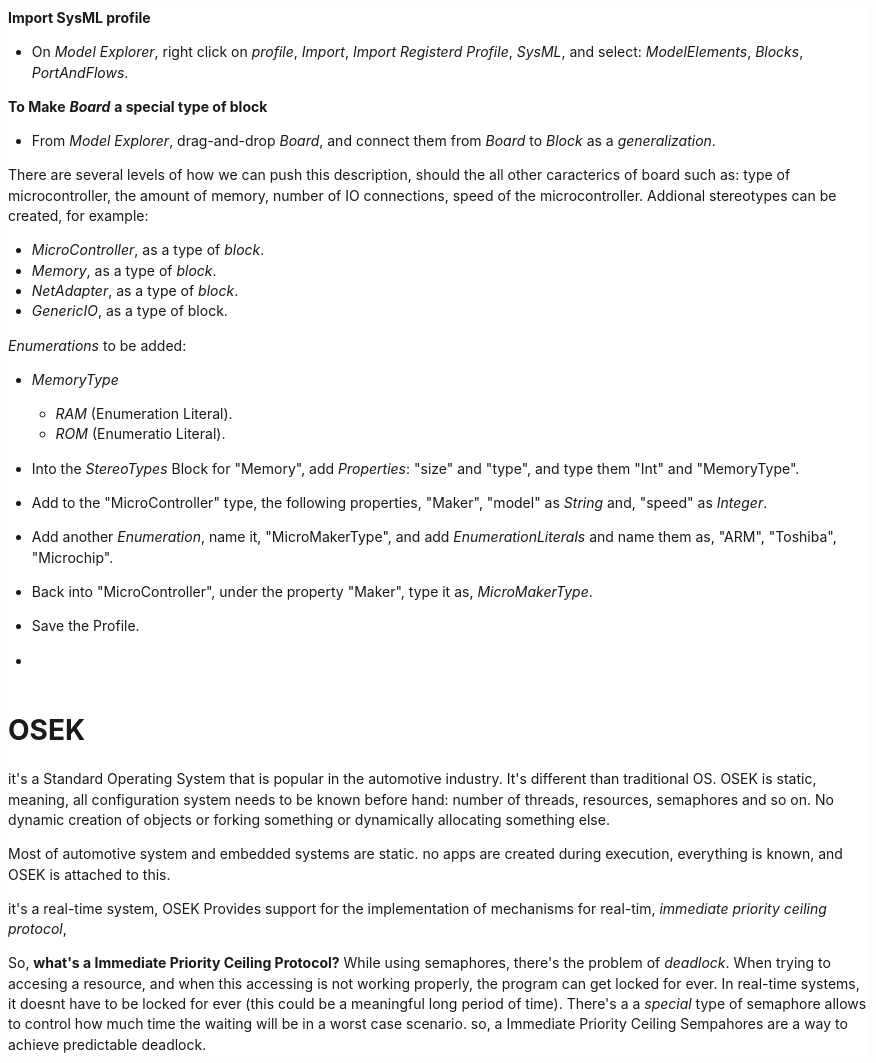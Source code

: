   **Import SysML profile**
  
  - On *Model Explorer*, right click on *profile*, *Import*, *Import Registerd Profile*, *SysML*, and select: *ModelElements*, *Blocks*, *PortAndFlows*.
  
  **To Make** ***Board*** **a special type of block**
  
  - From *Model Explorer*, drag-and-drop *Board*, and connect them from *Board* to *Block* as a *generalization*.
  
  There are several levels of how we can push this description, should the all other caracterics of board such as: type of microcontroller, the amount of memory, number of IO connections, speed of the microcontroller.
  Addional stereotypes can be created, for example:
  
  - *MicroController*, as a type of *block*.
  - *Memory*, as a type of *block*.
  - *NetAdapter*, as a type of *block*.
  - *GenericIO*, as a type of block.
  
  *Enumerations* to be added:
  
  - *MemoryType*
    
    - *RAM* (Enumeration Literal).
    - *ROM* (Enumeratio Literal).
  
  - Into the *StereoTypes* Block for "Memory", add *Properties*: "size" and "type", and type them "Int" and "MemoryType".
  
  - Add to the "MicroController" type, the following properties, "Maker", "model" as *String* and, "speed" as *Integer*.
  
  - Add another *Enumeration*, name it, "MicroMakerType", and add *EnumerationLiterals* and name them as, "ARM", "Toshiba", "Microchip".
  
  - Back into "MicroController", under the property "Maker", type it as, *MicroMakerType*.
  
  - Save the Profile.
  
  *

# OSEK

it's a Standard Operating System that is popular in the automotive industry. It's different than traditional OS. OSEK is static, meaning, all configuration system needs to be known before hand: number of threads, resources, semaphores and so on. No dynamic creation of objects or forking something or dynamically allocating something else. 

Most of automotive system and embedded systems are static. no apps are created during execution, everything is known, and OSEK is attached to this.

it's a real-time system, OSEK Provides support for the implementation of mechanisms for real-tim, _immediate priority ceiling protocol_,

So, __what's a Immediate Priority Ceiling Protocol?__
While using semaphores, there's the problem of _deadlock_. When trying to accesing a resource, and when this accessing is not working properly, the program can get locked for ever.
In real-time systems, it doesnt have to be locked for ever (this could be a meaningful long period of time). There's a a _special_ type of semaphore allows to control how much time the waiting will be in a worst case scenario. so, a Immediate Priority Ceiling Sempahores are a way to achieve predictable deadlock.
